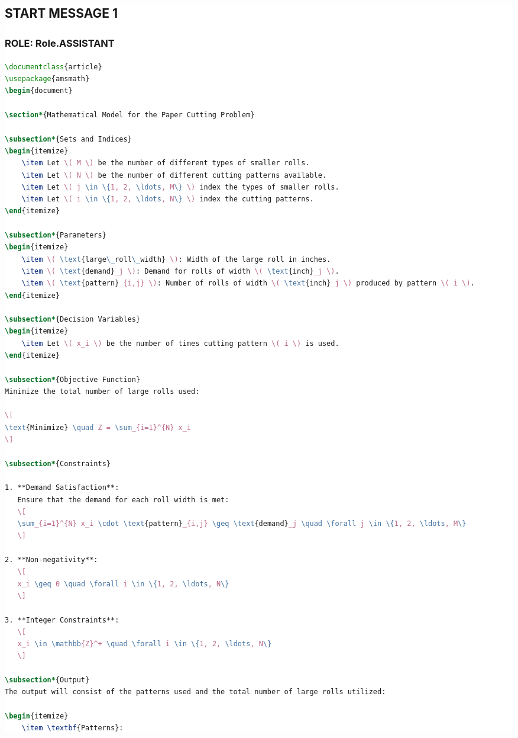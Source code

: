 
## START MESSAGE 1 
### ROLE: Role.ASSISTANT
```latex
\documentclass{article}
\usepackage{amsmath}
\begin{document}

\section*{Mathematical Model for the Paper Cutting Problem}

\subsection*{Sets and Indices}
\begin{itemize}
    \item Let \( M \) be the number of different types of smaller rolls.
    \item Let \( N \) be the number of different cutting patterns available.
    \item Let \( j \in \{1, 2, \ldots, M\} \) index the types of smaller rolls.
    \item Let \( i \in \{1, 2, \ldots, N\} \) index the cutting patterns.
\end{itemize}

\subsection*{Parameters}
\begin{itemize}
    \item \( \text{large\_roll\_width} \): Width of the large roll in inches.
    \item \( \text{demand}_j \): Demand for rolls of width \( \text{inch}_j \).
    \item \( \text{pattern}_{i,j} \): Number of rolls of width \( \text{inch}_j \) produced by pattern \( i \).
\end{itemize}

\subsection*{Decision Variables}
\begin{itemize}
    \item Let \( x_i \) be the number of times cutting pattern \( i \) is used.
\end{itemize}

\subsection*{Objective Function}
Minimize the total number of large rolls used:

\[
\text{Minimize} \quad Z = \sum_{i=1}^{N} x_i
\]

\subsection*{Constraints}

1. **Demand Satisfaction**:
   Ensure that the demand for each roll width is met:
   \[
   \sum_{i=1}^{N} x_i \cdot \text{pattern}_{i,j} \geq \text{demand}_j \quad \forall j \in \{1, 2, \ldots, M\}
   \]

2. **Non-negativity**:
   \[
   x_i \geq 0 \quad \forall i \in \{1, 2, \ldots, N\}
   \]

3. **Integer Constraints**:
   \[
   x_i \in \mathbb{Z}^+ \quad \forall i \in \{1, 2, \ldots, N\}
   \]

\subsection*{Output}
The output will consist of the patterns used and the total number of large rolls utilized:

\begin{itemize}
    \item \textbf{Patterns}:
```